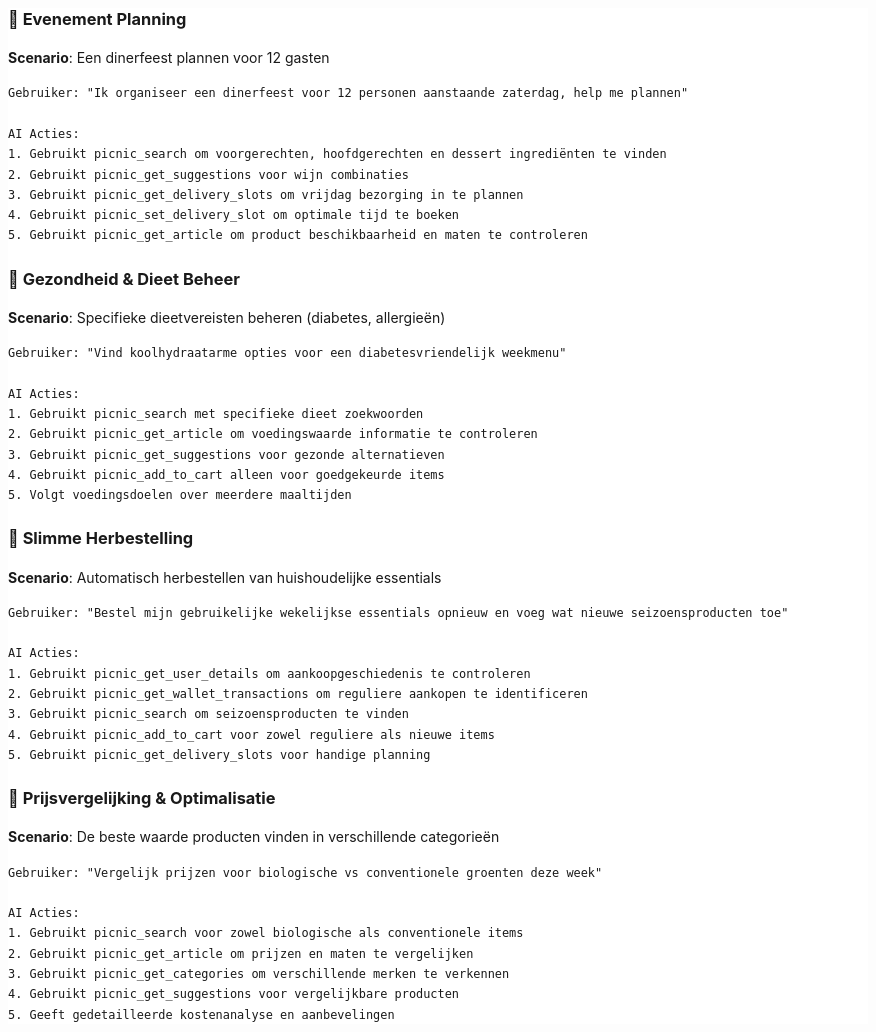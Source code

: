 ### 🎉 **Evenement Planning**

**Scenario**: Een dinerfeest plannen voor 12 gasten

```
Gebruiker: "Ik organiseer een dinerfeest voor 12 personen aanstaande zaterdag, help me plannen"

AI Acties:
1. Gebruikt picnic_search om voorgerechten, hoofdgerechten en dessert ingrediënten te vinden
2. Gebruikt picnic_get_suggestions voor wijn combinaties
3. Gebruikt picnic_get_delivery_slots om vrijdag bezorging in te plannen
4. Gebruikt picnic_set_delivery_slot om optimale tijd te boeken
5. Gebruikt picnic_get_article om product beschikbaarheid en maten te controleren
```

### 🥗 **Gezondheid & Dieet Beheer**

**Scenario**: Specifieke dieetvereisten beheren (diabetes, allergieën)

```
Gebruiker: "Vind koolhydraatarme opties voor een diabetesvriendelijk weekmenu"

AI Acties:
1. Gebruikt picnic_search met specifieke dieet zoekwoorden
2. Gebruikt picnic_get_article om voedingswaarde informatie te controleren
3. Gebruikt picnic_get_suggestions voor gezonde alternatieven
4. Gebruikt picnic_add_to_cart alleen voor goedgekeurde items
5. Volgt voedingsdoelen over meerdere maaltijden
```

### 📱 **Slimme Herbestelling**

**Scenario**: Automatisch herbestellen van huishoudelijke essentials

```
Gebruiker: "Bestel mijn gebruikelijke wekelijkse essentials opnieuw en voeg wat nieuwe seizoensproducten toe"

AI Acties:
1. Gebruikt picnic_get_user_details om aankoopgeschiedenis te controleren
2. Gebruikt picnic_get_wallet_transactions om reguliere aankopen te identificeren
3. Gebruikt picnic_search om seizoensproducten te vinden
4. Gebruikt picnic_add_to_cart voor zowel reguliere als nieuwe items
5. Gebruikt picnic_get_delivery_slots voor handige planning
```

### 🎯 **Prijsvergelijking & Optimalisatie**

**Scenario**: De beste waarde producten vinden in verschillende categorieën

```
Gebruiker: "Vergelijk prijzen voor biologische vs conventionele groenten deze week"

AI Acties:
1. Gebruikt picnic_search voor zowel biologische als conventionele items
2. Gebruikt picnic_get_article om prijzen en maten te vergelijken
3. Gebruikt picnic_get_categories om verschillende merken te verkennen
4. Gebruikt picnic_get_suggestions voor vergelijkbare producten
5. Geeft gedetailleerde kostenanalyse en aanbevelingen
```
